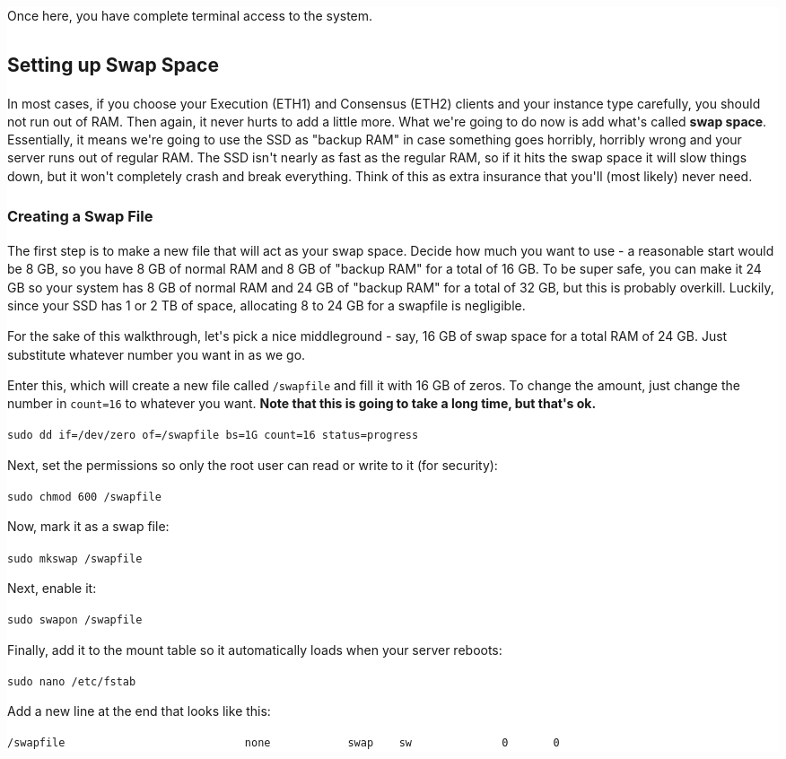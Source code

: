 Once here, you have complete terminal access to the system.


## Setting up Swap Space

In most cases, if you choose your Execution (ETH1) and Consensus (ETH2) clients and your instance type carefully, you should not run out of RAM.
Then again, it never hurts to add a little more.
What we're going to do now is add what's called **swap space**.
Essentially, it means we're going to use the SSD as "backup RAM" in case something goes horribly, horribly wrong and your server runs out of regular RAM.
The SSD isn't nearly as fast as the regular RAM, so if it hits the swap space it will slow things down, but it won't completely crash and break everything.
Think of this as extra insurance that you'll (most likely) never need.


### Creating a Swap File

The first step is to make a new file that will act as your swap space.
Decide how much you want to use - a reasonable start would be 8 GB, so you have 8 GB of normal RAM and 8 GB of "backup RAM" for a total of 16 GB.
To be super safe, you can make it 24 GB so your system has 8 GB of normal RAM and 24 GB of "backup RAM" for a total of 32 GB, but this is probably overkill.
Luckily, since your SSD has 1 or 2 TB of space, allocating 8 to 24 GB for a swapfile is negligible.

For the sake of this walkthrough, let's pick a nice middleground - say, 16 GB of swap space for a total RAM of 24 GB.
Just substitute whatever number you want in as we go.

Enter this, which will create a new file called `/swapfile` and fill it with 16 GB of zeros.
To change the amount, just change the number in `count=16` to whatever you want. **Note that this is going to take a long time, but that's ok.**
```
sudo dd if=/dev/zero of=/swapfile bs=1G count=16 status=progress
```

Next, set the permissions so only the root user can read or write to it (for security):
```
sudo chmod 600 /swapfile
```

Now, mark it as a swap file:
```
sudo mkswap /swapfile
```

Next, enable it:
```
sudo swapon /swapfile
```

Finally, add it to the mount table so it automatically loads when your server reboots:
```
sudo nano /etc/fstab
```

Add a new line at the end that looks like this:
```
/swapfile                            none            swap    sw              0       0
```
